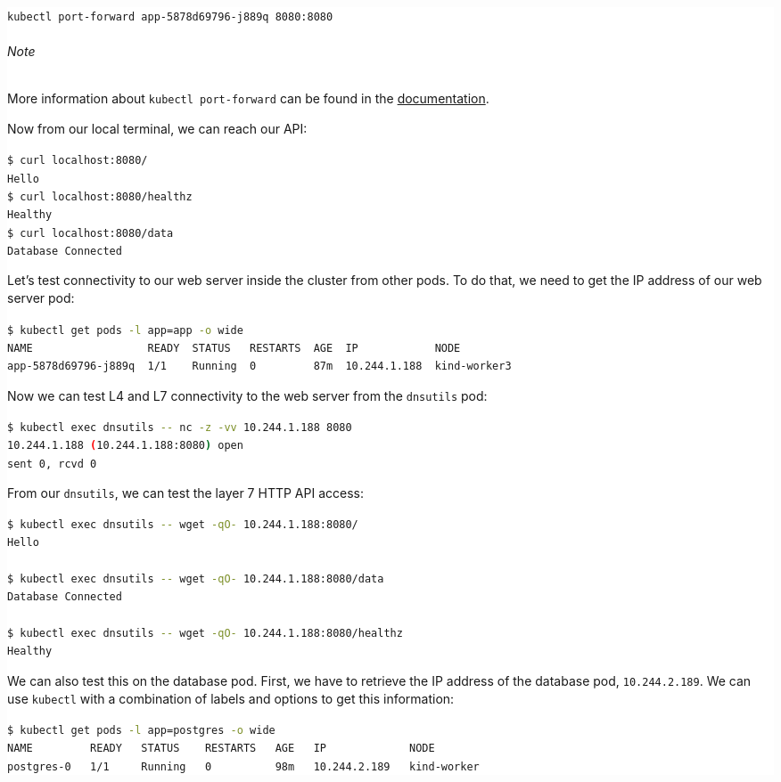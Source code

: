 ```bash
kubectl port-forward app-5878d69796-j889q 8080:8080
```

###### Note

More information about `kubectl port-forward` can be found in the [documentation](https://oreil.ly/Ac6jk).

Now from our local terminal, we can reach our API:

```bash
$ curl localhost:8080/
Hello
$ curl localhost:8080/healthz
Healthy
$ curl localhost:8080/data
Database Connected
```

Let’s test connectivity to our web server inside the cluster from other pods. To do that, we need to get
the IP address of our web server pod:

```bash
$ kubectl get pods -l app=app -o wide
NAME                  READY  STATUS   RESTARTS  AGE  IP            NODE
app-5878d69796-j889q  1/1    Running  0         87m  10.244.1.188  kind-worker3
```

Now we can test L4 and L7 connectivity to the web server from the `dnsutils` pod:

```bash
$ kubectl exec dnsutils -- nc -z -vv 10.244.1.188 8080
10.244.1.188 (10.244.1.188:8080) open
sent 0, rcvd 0
```

From our `dnsutils`, we can test the layer 7 HTTP API access:

```bash
$ kubectl exec dnsutils -- wget -qO- 10.244.1.188:8080/
Hello

$ kubectl exec dnsutils -- wget -qO- 10.244.1.188:8080/data
Database Connected

$ kubectl exec dnsutils -- wget -qO- 10.244.1.188:8080/healthz
Healthy
```

We can also test this on the database pod. First, we have to retrieve the IP address of the database
pod, `10.244.2.189`. We can use `kubectl` with a combination of labels and options to get this information:

```bash
$ kubectl get pods -l app=postgres -o wide
NAME         READY   STATUS    RESTARTS   AGE   IP             NODE
postgres-0   1/1     Running   0          98m   10.244.2.189   kind-worker
```
